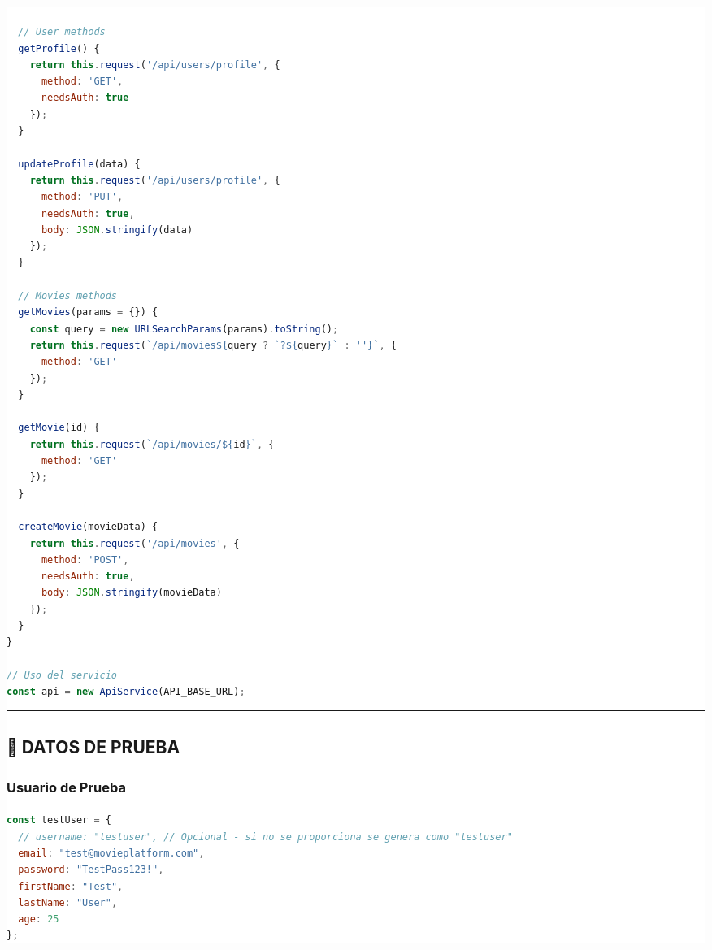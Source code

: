 ```javascript
  
  // User methods
  getProfile() {
    return this.request('/api/users/profile', {
      method: 'GET',
      needsAuth: true
    });
  }
  
  updateProfile(data) {
    return this.request('/api/users/profile', {
      method: 'PUT',
      needsAuth: true,
      body: JSON.stringify(data)
    });
  }
  
  // Movies methods
  getMovies(params = {}) {
    const query = new URLSearchParams(params).toString();
    return this.request(`/api/movies${query ? `?${query}` : ''}`, {
      method: 'GET'
    });
  }
  
  getMovie(id) {
    return this.request(`/api/movies/${id}`, {
      method: 'GET'
    });
  }
  
  createMovie(movieData) {
    return this.request('/api/movies', {
      method: 'POST',
      needsAuth: true,
      body: JSON.stringify(movieData)
    });
  }
}

// Uso del servicio
const api = new ApiService(API_BASE_URL);
```

---

## 🧪 **DATOS DE PRUEBA**

### **Usuario de Prueba**
```javascript
const testUser = {
  // username: "testuser", // Opcional - si no se proporciona se genera como "testuser"
  email: "test@movieplatform.com",
  password: "TestPass123!",
  firstName: "Test",
  lastName: "User",
  age: 25
};
```

